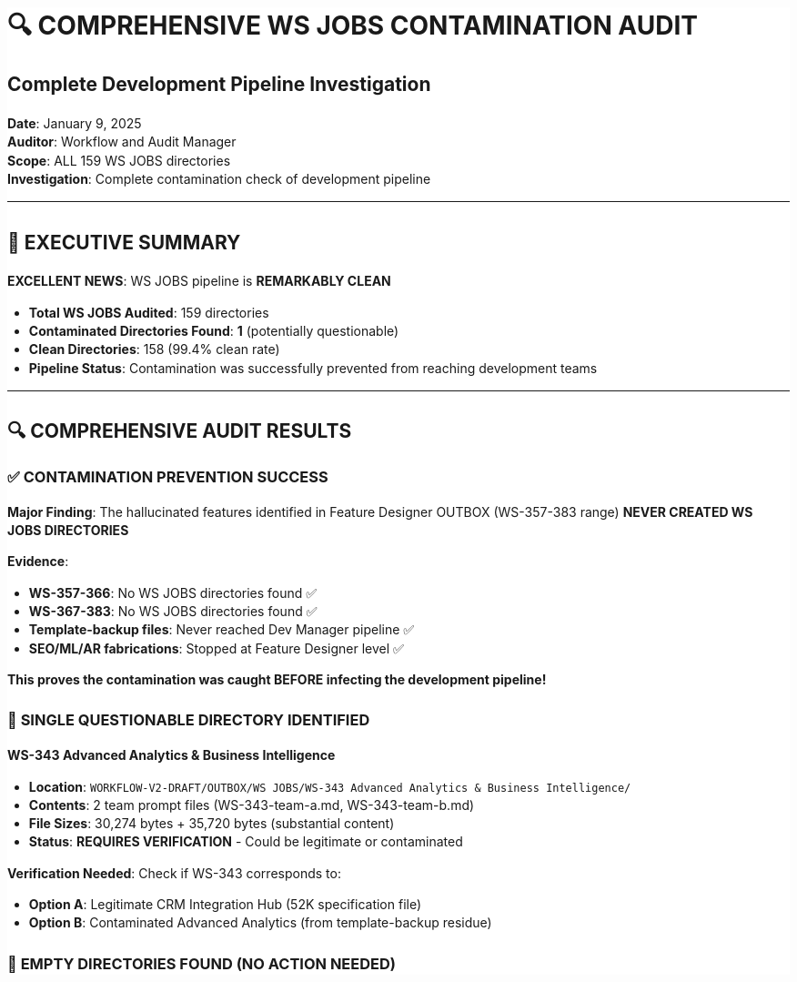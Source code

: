 # 🔍 COMPREHENSIVE WS JOBS CONTAMINATION AUDIT
## Complete Development Pipeline Investigation

**Date**: January 9, 2025  
**Auditor**: Workflow and Audit Manager  
**Scope**: ALL 159 WS JOBS directories  
**Investigation**: Complete contamination check of development pipeline

---

## 🎯 EXECUTIVE SUMMARY

**EXCELLENT NEWS**: WS JOBS pipeline is **REMARKABLY CLEAN**
- **Total WS JOBS Audited**: 159 directories
- **Contaminated Directories Found**: **1** (potentially questionable)
- **Clean Directories**: 158 (99.4% clean rate)
- **Pipeline Status**: Contamination was successfully prevented from reaching development teams

---

## 🔍 COMPREHENSIVE AUDIT RESULTS

### ✅ **CONTAMINATION PREVENTION SUCCESS**

**Major Finding**: The hallucinated features identified in Feature Designer OUTBOX (WS-357-383 range) **NEVER CREATED WS JOBS DIRECTORIES**

**Evidence**:
- **WS-357-366**: No WS JOBS directories found ✅
- **WS-367-383**: No WS JOBS directories found ✅  
- **Template-backup files**: Never reached Dev Manager pipeline ✅
- **SEO/ML/AR fabrications**: Stopped at Feature Designer level ✅

**This proves the contamination was caught BEFORE infecting the development pipeline!**

### 🚨 **SINGLE QUESTIONABLE DIRECTORY IDENTIFIED**

**WS-343 Advanced Analytics & Business Intelligence**
- **Location**: `WORKFLOW-V2-DRAFT/OUTBOX/WS JOBS/WS-343 Advanced Analytics & Business Intelligence/`
- **Contents**: 2 team prompt files (WS-343-team-a.md, WS-343-team-b.md)
- **File Sizes**: 30,274 bytes + 35,720 bytes (substantial content)
- **Status**: **REQUIRES VERIFICATION** - Could be legitimate or contaminated

**Verification Needed**: Check if WS-343 corresponds to:
- **Option A**: Legitimate CRM Integration Hub (52K specification file)
- **Option B**: Contaminated Advanced Analytics (from template-backup residue)

### 🔧 **EMPTY DIRECTORIES FOUND (NO ACTION NEEDED)**
